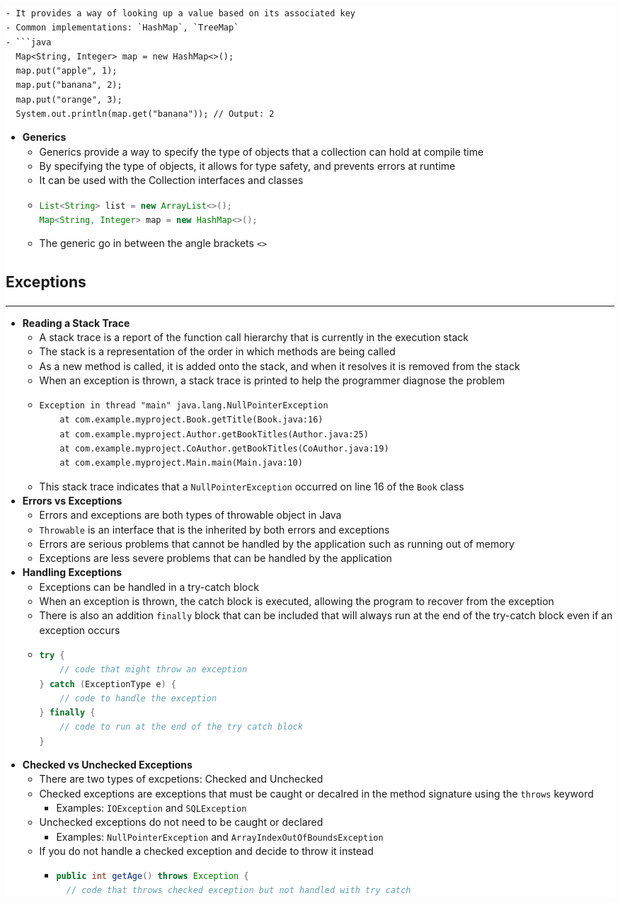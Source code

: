     - It provides a way of looking up a value based on its associated key
    - Common implementations: `HashMap`, `TreeMap`
    - ```java
      Map<String, Integer> map = new HashMap<>();
      map.put("apple", 1);
      map.put("banana", 2);
      map.put("orange", 3);
      System.out.println(map.get("banana")); // Output: 2
- **Generics**
    - Generics provide a way to specify the type of objects that a collection can hold at compile time
    - By specifying the type of objects, it allows for type safety, and prevents errors at runtime
    - It can be used with the Collection interfaces and classes
    - ```java
      List<String> list = new ArrayList<>();
      Map<String, Integer> map = new HashMap<>();
    - The generic go in between the angle brackets `<>`
## Exceptions
---
- **Reading a Stack Trace**
    - A stack trace is a report of the function call hierarchy that is currently in the execution stack
    - The stack is a representation of the order in which methods are being called
    - As a new method is called, it is added onto the stack, and when it resolves it is removed from the stack
    - When an exception is thrown, a stack trace is printed to help the programmer diagnose the problem
    - ```
      Exception in thread "main" java.lang.NullPointerException
          at com.example.myproject.Book.getTitle(Book.java:16)
          at com.example.myproject.Author.getBookTitles(Author.java:25)
          at com.example.myproject.CoAuthor.getBookTitles(CoAuthor.java:19)
          at com.example.myproject.Main.main(Main.java:10)
    - This stack trace indicates that a `NullPointerException` occurred on line 16 of the `Book` class
- **Errors vs Exceptions**
    - Errors and exceptions are both types of throwable object in Java
    - `Throwable` is an interface that is the inherited by both errors and exceptions
    - Errors are serious problems that cannot be handled by the application such as running out of memory
    - Exceptions are less severe problems that can be handled by the application
- **Handling Exceptions**
    - Exceptions can be handled in a try-catch block
    - When an exception is thrown, the catch block is executed, allowing the program to recover from the exception
    - There is also an addition `finally` block that can be included that will always run at the end of the try-catch block even if an exception occurs
    - ```java
      try {
          // code that might throw an exception
      } catch (ExceptionType e) {
          // code to handle the exception
      } finally {
          // code to run at the end of the try catch block
      }
- **Checked vs Unchecked Exceptions**
    - There are two types of excpetions: Checked and Unchecked
    - Checked exceptions are exceptions that must be caught or decalred in the method signature using the `throws` keyword
        - Examples: `IOException` and `SQLException`
    - Unchecked exceptions do not need to be caught or declared
        - Examples: `NullPointerException` and `ArrayIndexOutOfBoundsException`
    - If you do not handle a checked exception and decide to throw it instead
        - ```java
          public int getAge() throws Exception {
            // code that throws checked exception but not handled with try catch